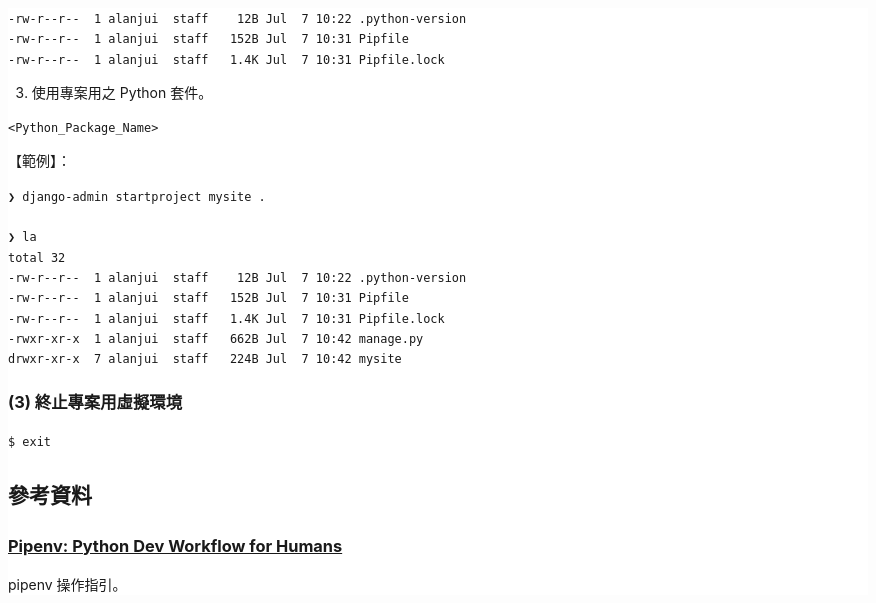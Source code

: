 ```
-rw-r--r--  1 alanjui  staff    12B Jul  7 10:22 .python-version
-rw-r--r--  1 alanjui  staff   152B Jul  7 10:31 Pipfile
-rw-r--r--  1 alanjui  staff   1.4K Jul  7 10:31 Pipfile.lock
```

3. 使用專案用之 Python 套件。

```
<Python_Package_Name>
```

【範例】：

```
❯ django-admin startproject mysite .

❯ la
total 32
-rw-r--r--  1 alanjui  staff    12B Jul  7 10:22 .python-version
-rw-r--r--  1 alanjui  staff   152B Jul  7 10:31 Pipfile
-rw-r--r--  1 alanjui  staff   1.4K Jul  7 10:31 Pipfile.lock
-rwxr-xr-x  1 alanjui  staff   662B Jul  7 10:42 manage.py
drwxr-xr-x  7 alanjui  staff   224B Jul  7 10:42 mysite
```

### (3) 終止專案用虛擬環境

```
$ exit
```

## 參考資料

### [Pipenv: Python Dev Workflow for Humans](https://pipenv.pypa.io/en/latest/)

pipenv 操作指引。
